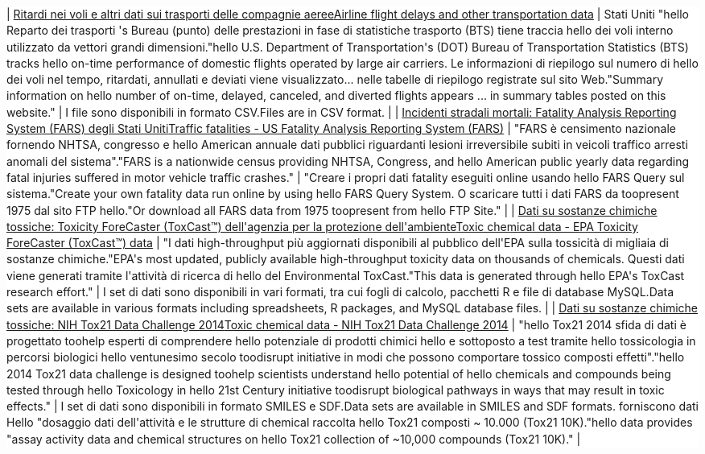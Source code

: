 | [<span data-ttu-id="0b629-119">Ritardi nei voli e altri dati sui trasporti delle compagnie aeree</span><span class="sxs-lookup"><span data-stu-id="0b629-119">Airline flight delays and other transportation data</span></span>](https://www.transtats.bts.gov/OT_Delay/OT_DelayCause1.asp) | <span data-ttu-id="0b629-120">Stati Uniti "hello Reparto dei trasporti 's Bureau (punto) delle prestazioni in fase di statistiche trasporto (BTS) tiene traccia hello dei voli interno utilizzato da vettori grandi dimensioni.</span><span class="sxs-lookup"><span data-stu-id="0b629-120">"hello U.S. Department of Transportation's (DOT) Bureau of Transportation Statistics (BTS) tracks hello on-time performance of domestic flights operated by large air carriers.</span></span> <span data-ttu-id="0b629-121">Le informazioni di riepilogo sul numero di hello dei voli nel tempo, ritardati, annullati e deviati viene visualizzato... nelle tabelle di riepilogo registrate sul sito Web."</span><span class="sxs-lookup"><span data-stu-id="0b629-121">Summary information on hello number of on-time, delayed, canceled, and diverted flights appears ... in summary tables posted on this website."</span></span> | <span data-ttu-id="0b629-122">I file sono disponibili in formato CSV.</span><span class="sxs-lookup"><span data-stu-id="0b629-122">Files are in CSV format.</span></span> |
| [<span data-ttu-id="0b629-123">Incidenti stradali mortali: Fatality Analysis Reporting System (FARS) degli Stati Uniti</span><span class="sxs-lookup"><span data-stu-id="0b629-123">Traffic fatalities - US Fatality Analysis Reporting System (FARS)</span></span>](http://www.nhtsa.gov/FARS) | <span data-ttu-id="0b629-124">"FARS è censimento nazionale fornendo NHTSA, congresso e hello American annuale dati pubblici riguardanti lesioni irreversibile subiti in veicoli traffico arresti anomali del sistema".</span><span class="sxs-lookup"><span data-stu-id="0b629-124">"FARS is a nationwide census providing NHTSA, Congress, and hello American public yearly data regarding fatal injuries suffered in motor vehicle traffic crashes."</span></span> | <span data-ttu-id="0b629-125">"Creare i propri dati fatality eseguiti online usando hello FARS Query sul sistema.</span><span class="sxs-lookup"><span data-stu-id="0b629-125">"Create your own fatality data run online by using hello FARS Query System.</span></span> <span data-ttu-id="0b629-126">O scaricare tutti i dati FARS da toopresent 1975 dal sito FTP hello."</span><span class="sxs-lookup"><span data-stu-id="0b629-126">Or download all FARS data from 1975 toopresent from hello FTP Site."</span></span> |
| [<span data-ttu-id="0b629-127">Dati su sostanze chimiche tossiche: Toxicity ForeCaster (ToxCast™) dell'agenzia per la protezione dell'ambiente</span><span class="sxs-lookup"><span data-stu-id="0b629-127">Toxic chemical data - EPA Toxicity ForeCaster (ToxCast™) data</span></span>](https://www.epa.gov/chemical-research/toxicity-forecaster-toxcasttm-data) | <span data-ttu-id="0b629-128">"I dati high-throughput più aggiornati disponibili al pubblico dell'EPA sulla tossicità di migliaia di sostanze chimiche.</span><span class="sxs-lookup"><span data-stu-id="0b629-128">"EPA's most updated, publicly available high-throughput toxicity data on thousands of chemicals.</span></span> <span data-ttu-id="0b629-129">Questi dati viene generati tramite l'attività di ricerca di hello del Environmental ToxCast."</span><span class="sxs-lookup"><span data-stu-id="0b629-129">This data is generated through hello EPA's ToxCast research effort."</span></span> | <span data-ttu-id="0b629-130">I set di dati sono disponibili in vari formati, tra cui fogli di calcolo, pacchetti R e file di database MySQL.</span><span class="sxs-lookup"><span data-stu-id="0b629-130">Data sets are available in various formats including spreadsheets, R packages, and MySQL database files.</span></span> |
| [<span data-ttu-id="0b629-131">Dati su sostanze chimiche tossiche: NIH Tox21 Data Challenge 2014</span><span class="sxs-lookup"><span data-stu-id="0b629-131">Toxic chemical data - NIH Tox21 Data Challenge 2014</span></span>](https://tripod.nih.gov/tox21/challenge/) | <span data-ttu-id="0b629-132">"hello Tox21 2014 sfida di dati è progettato toohelp esperti di comprendere hello potenziale di prodotti chimici hello e sottoposto a test tramite hello tossicologia in percorsi biologici hello ventunesimo secolo toodisrupt initiative in modi che possono comportare tossico composti effetti".</span><span class="sxs-lookup"><span data-stu-id="0b629-132">"hello 2014 Tox21 data challenge is designed toohelp scientists understand hello potential of hello chemicals and compounds being tested through hello Toxicology in hello 21st Century initiative toodisrupt biological pathways in ways that may result in toxic effects."</span></span> | <span data-ttu-id="0b629-133">I set di dati sono disponibili in formato SMILES e SDF.</span><span class="sxs-lookup"><span data-stu-id="0b629-133">Data sets are available in SMILES and SDF formats.</span></span> <span data-ttu-id="0b629-134">forniscono dati Hello "dosaggio dati dell'attività e le strutture di chemical raccolta hello Tox21 composti ~ 10.000 (Tox21 10K)."</span><span class="sxs-lookup"><span data-stu-id="0b629-134">hello data provides "assay activity data and chemical structures on hello Tox21 collection of ~10,000 compounds (Tox21 10K)."</span></span> |